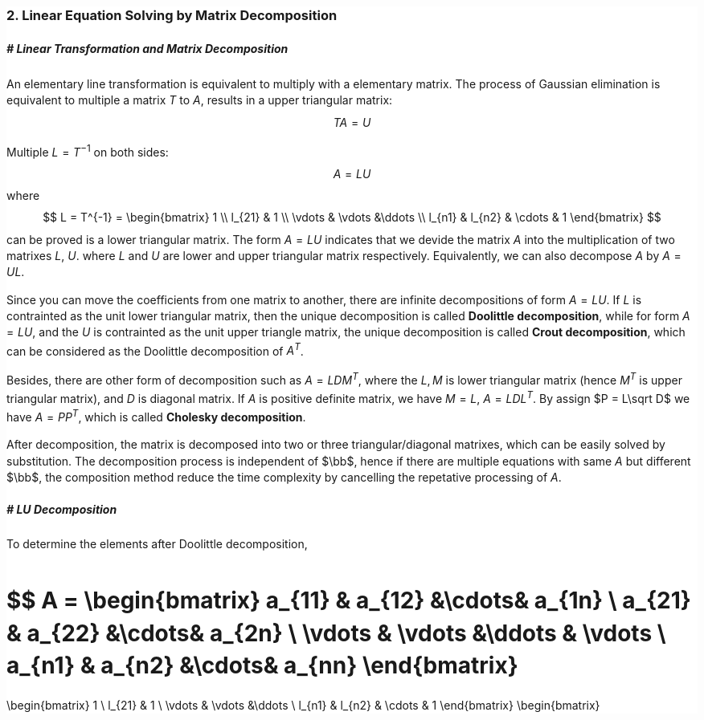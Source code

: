 


### 2. Linear Equation Solving by Matrix Decomposition

##### # Linear Transformation and Matrix Decomposition

An elementary line transformation is equivalent to multiply with a elementary matrix. The process of Gaussian elimination is equivalent to multiple a matrix $T$ to $A$, results in a upper triangular matrix:
$$
TA = U
$$

Multiple $L = T^{-1}$ on both sides:
$$
A = LU
$$
where
$$
L = T^{-1} =
\begin{bmatrix}
1 \\
l_{21} & 1  \\
\vdots & \vdots &\ddots \\
l_{n1} & l_{n2} & \cdots & 1
\end{bmatrix}
$$
can be proved is a lower triangular matrix. The form $A = LU$ indicates that we devide the matrix $A$ into the multiplication of two matrixes $L$, $U$. where $L$ and $U$ are lower and upper triangular matrix respectively. Equivalently, we can also decompose $A$ by $A=UL$.

Since you can move the coefficients from one matrix to another, there are infinite decompositions of form $A=LU$. If $L$ is contrainted as the unit lower triangular matrix, then the unique decomposition is called **Doolittle decomposition**, while for form $A = LU$, and the $U$ is contrainted as the unit upper triangle matrix, the unique decomposition is called **Crout decomposition**, which can be considered as the Doolittle decomposition of $A^T$.

Besides, there are other form of decomposition such as $A = LDM^T$, where the $L, M$ is lower triangular matrix (hence $M^T$ is upper triangular matrix), and $D$ is diagonal matrix. If $A$ is positive definite matrix, we have $M = L$, $A = LDL^T$. By assign $P = L\sqrt D$ we have $A = PP^T$, which is called **Cholesky decomposition**.

After decomposition, the matrix is decomposed into two or three triangular/diagonal matrixes, which can be easily solved by substitution. The decomposition process is independent of $\bb$, hence if there are multiple equations with same $A$ but different $\bb$, the composition method reduce the time complexity by cancelling the repetative processing of $A$.



##### # LU Decomposition

To determine the elements after Doolittle decomposition, 

$$
A = \begin{bmatrix}
a_{11} & a_{12} &\cdots& a_{1n}  \\
a_{21} & a_{22} &\cdots& a_{2n}  \\
\vdots & \vdots &\ddots & \vdots \\
a_{n1} & a_{n2} &\cdots& a_{nn}
\end{bmatrix}
=
\begin{bmatrix}
1 \\
l_{21} & 1  \\
\vdots & \vdots &\ddots \\
l_{n1} & l_{n2} & \cdots & 1
\end{bmatrix}
\begin{bmatrix}
